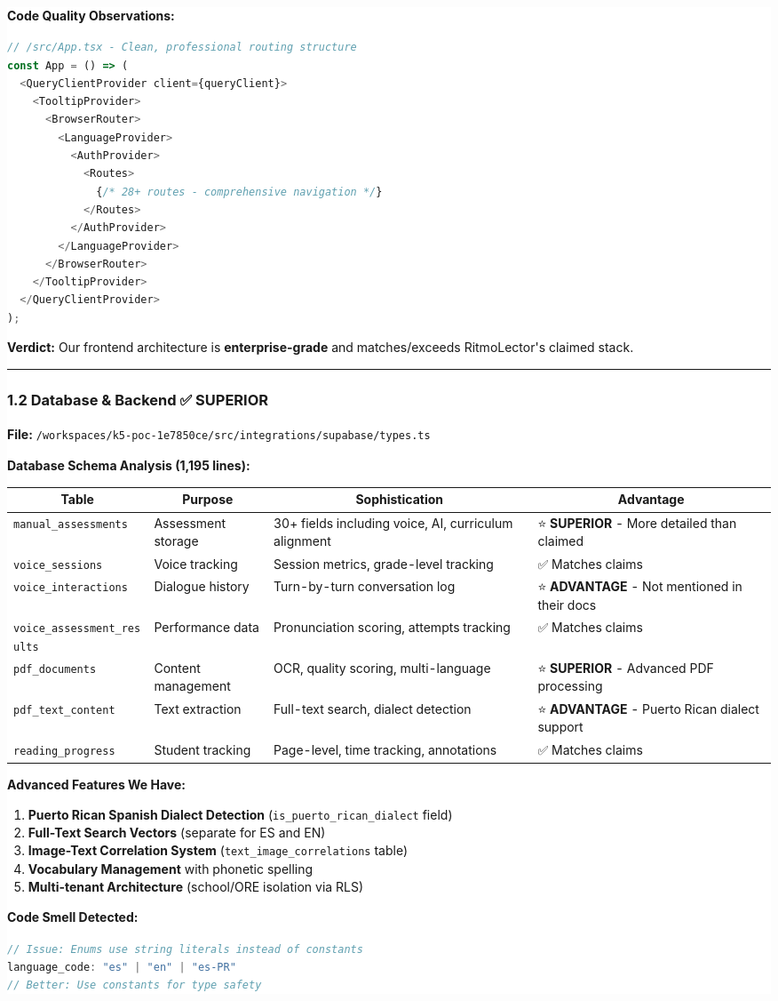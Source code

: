 **Code Quality Observations:**
```typescript
// /src/App.tsx - Clean, professional routing structure
const App = () => (
  <QueryClientProvider client={queryClient}>
    <TooltipProvider>
      <BrowserRouter>
        <LanguageProvider>
          <AuthProvider>
            <Routes>
              {/* 28+ routes - comprehensive navigation */}
            </Routes>
          </AuthProvider>
        </LanguageProvider>
      </BrowserRouter>
    </TooltipProvider>
  </QueryClientProvider>
);
```

**Verdict:** Our frontend architecture is **enterprise-grade** and matches/exceeds RitmoLector's claimed stack.

---

### 1.2 Database & Backend ✅ **SUPERIOR**
**File:** `/workspaces/k5-poc-1e7850ce/src/integrations/supabase/types.ts`

**Database Schema Analysis (1,195 lines):**

| Table | Purpose | Sophistication | Advantage |
|-------|---------|---------------|-----------|
| `manual_assessments` | Assessment storage | 30+ fields including voice, AI, curriculum alignment | ⭐ **SUPERIOR** - More detailed than claimed |
| `voice_sessions` | Voice tracking | Session metrics, grade-level tracking | ✅ Matches claims |
| `voice_interactions` | Dialogue history | Turn-by-turn conversation log | ⭐ **ADVANTAGE** - Not mentioned in their docs |
| `voice_assessment_results` | Performance data | Pronunciation scoring, attempts tracking | ✅ Matches claims |
| `pdf_documents` | Content management | OCR, quality scoring, multi-language | ⭐ **SUPERIOR** - Advanced PDF processing |
| `pdf_text_content` | Text extraction | Full-text search, dialect detection | ⭐ **ADVANTAGE** - Puerto Rican dialect support |
| `reading_progress` | Student tracking | Page-level, time tracking, annotations | ✅ Matches claims |

**Advanced Features We Have:**
1. **Puerto Rican Spanish Dialect Detection** (`is_puerto_rican_dialect` field)
2. **Full-Text Search Vectors** (separate for ES and EN)
3. **Image-Text Correlation System** (`text_image_correlations` table)
4. **Vocabulary Management** with phonetic spelling
5. **Multi-tenant Architecture** (school/ORE isolation via RLS)

**Code Smell Detected:**
```typescript
// Issue: Enums use string literals instead of constants
language_code: "es" | "en" | "es-PR"
// Better: Use constants for type safety
```
